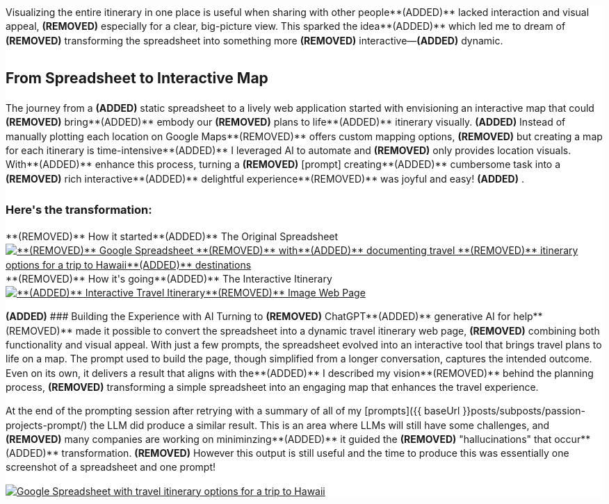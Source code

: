 Visualizing the entire itinerary in one place is useful when sharing with other people**(ADDED)** lacked interaction and visual appeal, **(REMOVED)** especially for a clear, big-picture view. This sparked the idea**(ADDED)** which led me to dream of **(REMOVED)** transforming the spreadsheet into something more **(REMOVED)** interactive—**(ADDED)** dynamic.

## From Spreadsheet to Interactive Map

The journey from a **(ADDED)** static spreadsheet to a lively web application started with envisioning an interactive map that could **(REMOVED)** bring**(ADDED)** embody our **(REMOVED)** plans to life**(ADDED)** itinerary visually. **(ADDED)** Instead of manually plotting each location on Google Maps**(REMOVED)**  offers custom mapping options, **(REMOVED)** but creating a map for each itinerary is time-intensive**(ADDED)** I leveraged AI to automate and **(REMOVED)** only provides location visuals. With**(ADDED)** enhance this process, turning a **(REMOVED)** [prompt] creating**(ADDED)** cumbersome task into a **(REMOVED)** rich interactive**(ADDED)** delightful experience**(REMOVED)**  was joyful and easy!
**(ADDED)** .

### Here's the transformation:
<div class="image-row">
  <div class="image-container">
    <div class="image-caption">**(REMOVED)** How it started**(ADDED)** The Original Spreadsheet</div>
	<a href="{{ baseUrl }}assets/images/passion-projects/travel-options-sheet.png" target="_blank">
      <img src="{{ baseUrl }}assets/images/passion-projects/travel-options-sheet.png" alt="**(REMOVED)** Google Spreadsheet **(REMOVED)** with**(ADDED)** documenting travel **(REMOVED)** itinerary options for a trip to Hawaii**(ADDED)** destinations" class="preview-image">
    </a>
  </div>
  
  <div class="image-container">
    <div class="image-caption">**(REMOVED)** How it's going**(ADDED)** The Interactive Itinerary</div>
	<a href="{{ baseUrl }}assets/images/passion-projects/travel-itinerary.png" target="_blank">
      <img src="{{ baseUrl }}assets/images/passion-projects/travel-itinerary.png" alt="**(ADDED)** Interactive Travel Itinerary**(REMOVED)**  Image Web Page" class="preview-image">
    </a>
  </div>
</div>

**(ADDED)** ### Building the Experience with AI
Turning to **(REMOVED)** ChatGPT**(ADDED)** generative AI for help**(REMOVED)**  made it possible to convert the spreadsheet into a dynamic travel itinerary web page, **(REMOVED)** combining both functionality and visual appeal. With just a few prompts, the spreadsheet evolved into an interactive tool that brings travel plans to life on a map. The prompt used to build the page, though simplified from a longer conversation, captures the intended outcome. Even on its own, it delivers a result that aligns with the**(ADDED)** I described my vision**(REMOVED)**  behind the planning process, **(REMOVED)** transforming a simple spreadsheet into an engaging map that enhances the travel experience.

At the end of the prompting session after retrying with a summary of all of my [prompts]({{ baseUrl }}posts/subposts/passion-projects-prompt/) the LLM did produce a similar result. This is an area where LLMs will still have some challenges, and **(REMOVED)** many companies are working on miniminzing**(ADDED)** it guided the **(REMOVED)** "hallucinations" that occur**(ADDED)** transformation. **(REMOVED)** However this output is still useful and the time to produce this was essentially one screenshot of a spreadsheet and one prompt!

<div class="image-row">
  <a href="{{ baseUrl }}assets/images/passion-projects/consistency.png" target="_blank" class="image-container">
    <img src="{{ baseUrl }}assets/images/passion-projects/consistency.png" alt="Google Spreadsheet with travel itinerary options for a trip to Hawaii" class="preview-image">
  </a>
</div>
